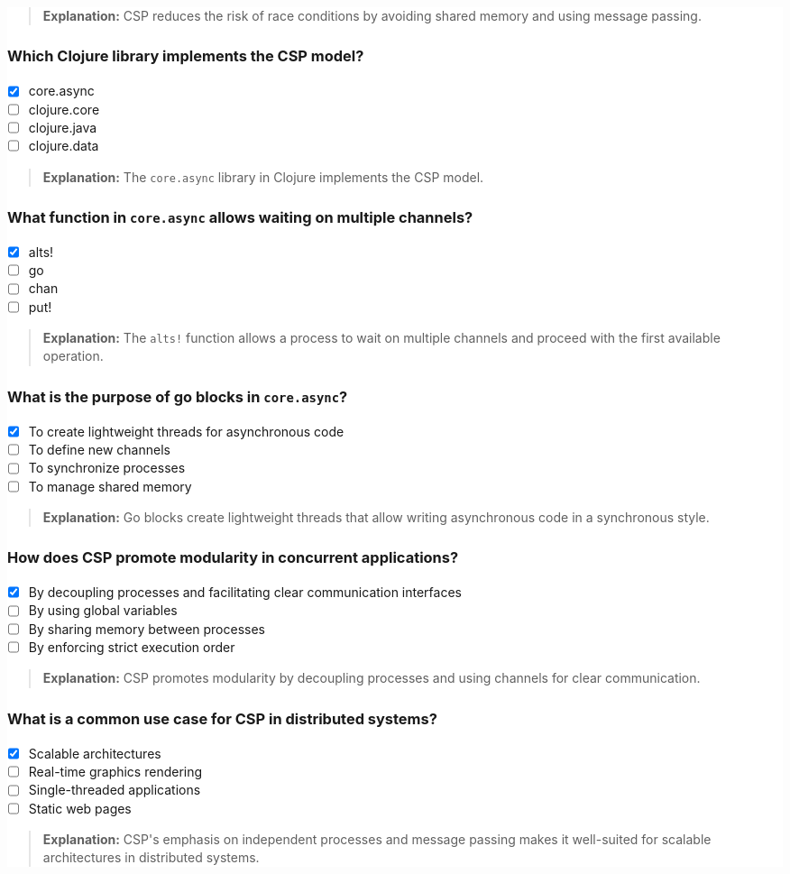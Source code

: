 > **Explanation:** CSP reduces the risk of race conditions by avoiding shared memory and using message passing.

### Which Clojure library implements the CSP model?

- [x] core.async
- [ ] clojure.core
- [ ] clojure.java
- [ ] clojure.data

> **Explanation:** The `core.async` library in Clojure implements the CSP model.

### What function in `core.async` allows waiting on multiple channels?

- [x] alts!
- [ ] go
- [ ] chan
- [ ] put!

> **Explanation:** The `alts!` function allows a process to wait on multiple channels and proceed with the first available operation.

### What is the purpose of go blocks in `core.async`?

- [x] To create lightweight threads for asynchronous code
- [ ] To define new channels
- [ ] To synchronize processes
- [ ] To manage shared memory

> **Explanation:** Go blocks create lightweight threads that allow writing asynchronous code in a synchronous style.

### How does CSP promote modularity in concurrent applications?

- [x] By decoupling processes and facilitating clear communication interfaces
- [ ] By using global variables
- [ ] By sharing memory between processes
- [ ] By enforcing strict execution order

> **Explanation:** CSP promotes modularity by decoupling processes and using channels for clear communication.

### What is a common use case for CSP in distributed systems?

- [x] Scalable architectures
- [ ] Real-time graphics rendering
- [ ] Single-threaded applications
- [ ] Static web pages

> **Explanation:** CSP's emphasis on independent processes and message passing makes it well-suited for scalable architectures in distributed systems.

